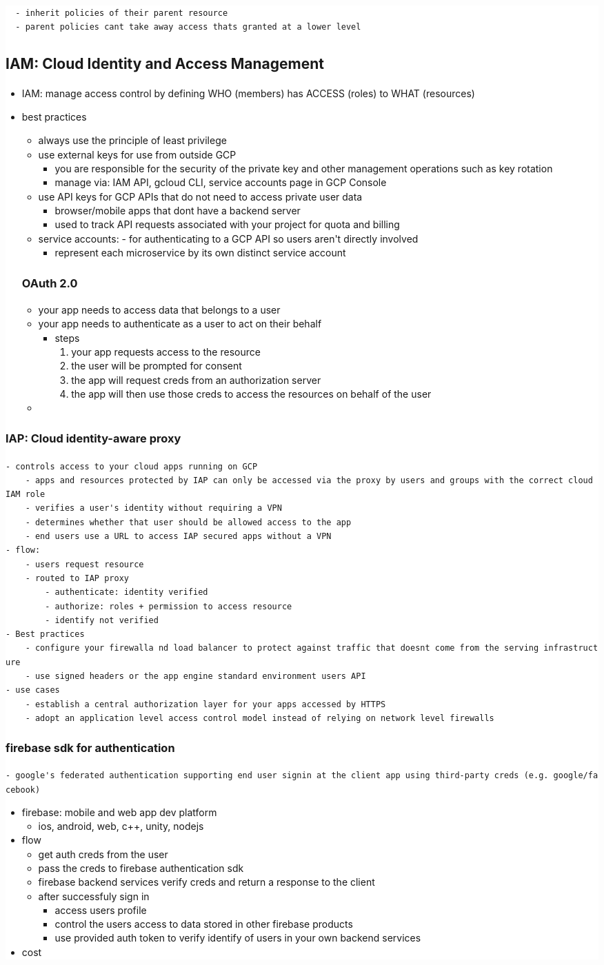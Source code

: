       - inherit policies of their parent resource
      - parent policies cant take away access thats granted at a lower level

## IAM: Cloud Identity and Access Management
  - IAM: manage access control by defining WHO (members) has ACCESS (roles) to  WHAT (resources)
  - best practices
	  - always use the principle of least privilege
	  - use external keys for use from outside GCP
		  - you are responsible for the security of the private key and other management operations such as key rotation
		  - manage via: IAM API, gcloud CLI, service accounts page in GCP Console
	  - use API keys for GCP APIs that do not need to access private user data
		  - browser/mobile apps that dont have a backend server
		  - used to track API requests associated with your project for quota and billing
	  - service accounts:
			- for authenticating to a GCP API so users aren't directly involved
		  - represent each microservice by its own distinct service account

	### OAuth 2.0
	  - your app needs to access data that belongs to a user
	  - your app needs to authenticate as a user to act on their behalf
		- steps
			1. your app requests access to the resource
			2. the user will be prompted for consent
			3. the app will request creds from an authorization server
			4. the app will then use those creds to access the resources on behalf of the user
	  -
### IAP: Cloud identity-aware proxy
	- controls access to your cloud apps running on GCP
		- apps and resources protected by IAP can only be accessed via the proxy by users and groups with the correct cloud IAM role
		- verifies a user's identity without requiring a VPN
		- determines whether that user should be allowed access to the app
		- end users use a URL to access IAP secured apps without a VPN
	- flow:
		- users request resource
		- routed to IAP proxy
			- authenticate: identity verified
			- authorize: roles + permission to access resource
			- identify not verified
	- Best practices
		- configure your firewalla nd load balancer to protect against traffic that doesnt come from the serving infrastructure
		- use signed headers or the app engine standard environment users API
	- use cases
		- establish a central authorization layer for your apps accessed by HTTPS
		- adopt an application level access control model instead of relying on network level firewalls
### firebase sdk for authentication
	- google's federated authentication supporting end user signin at the client app using third-party creds (e.g. google/facebook)
  - firebase: mobile and web app dev platform
    - ios, android, web, c++, unity, nodejs
   - flow
	   - get auth creds from the user
	   - pass the creds to firebase authentication sdk
	   - firebase backend services verify creds and return a response to the client
	   - after successfuly sign in
		   - access users profile
		   - control the users access to data stored in other firebase products
		   - use provided auth token to verify identify of users in your own backend services
   - cost